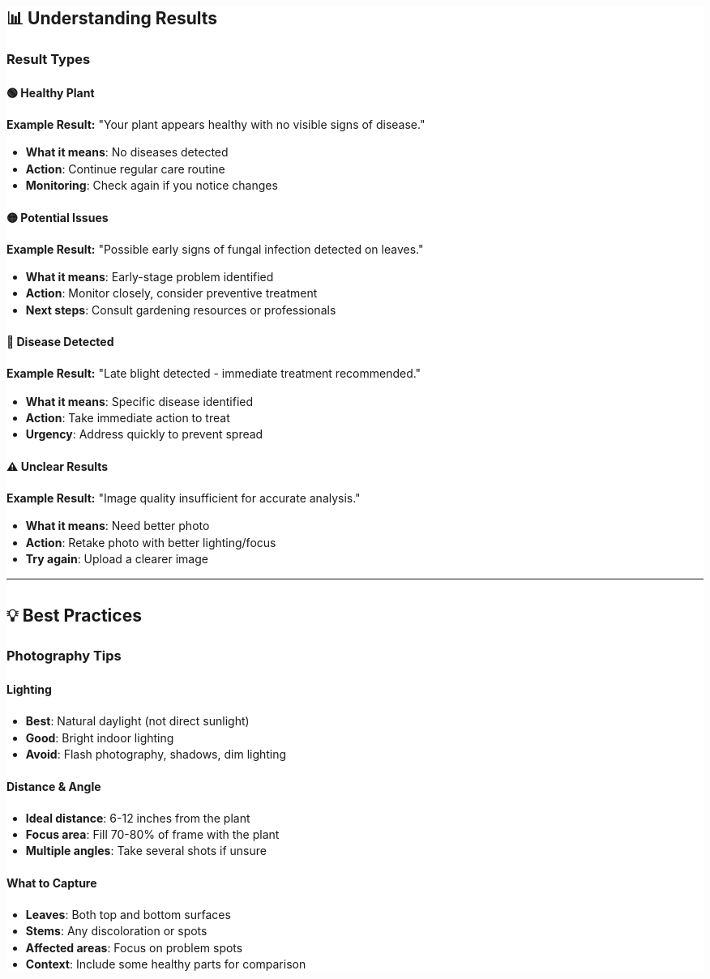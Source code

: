 
## 📊 Understanding Results

### Result Types

#### 🟢 Healthy Plant
**Example Result:** "Your plant appears healthy with no visible signs of disease."
- **What it means**: No diseases detected
- **Action**: Continue regular care routine
- **Monitoring**: Check again if you notice changes

#### 🟡 Potential Issues
**Example Result:** "Possible early signs of fungal infection detected on leaves."
- **What it means**: Early-stage problem identified
- **Action**: Monitor closely, consider preventive treatment
- **Next steps**: Consult gardening resources or professionals

#### 🔴 Disease Detected
**Example Result:** "Late blight detected - immediate treatment recommended."
- **What it means**: Specific disease identified
- **Action**: Take immediate action to treat
- **Urgency**: Address quickly to prevent spread

#### ⚠️ Unclear Results
**Example Result:** "Image quality insufficient for accurate analysis."
- **What it means**: Need better photo
- **Action**: Retake photo with better lighting/focus
- **Try again**: Upload a clearer image

---

## 💡 Best Practices

### Photography Tips

#### Lighting
- **Best**: Natural daylight (not direct sunlight)
- **Good**: Bright indoor lighting
- **Avoid**: Flash photography, shadows, dim lighting

#### Distance & Angle
- **Ideal distance**: 6-12 inches from the plant
- **Focus area**: Fill 70-80% of frame with the plant
- **Multiple angles**: Take several shots if unsure

#### What to Capture
- **Leaves**: Both top and bottom surfaces
- **Stems**: Any discoloration or spots
- **Affected areas**: Focus on problem spots
- **Context**: Include some healthy parts for comparison
